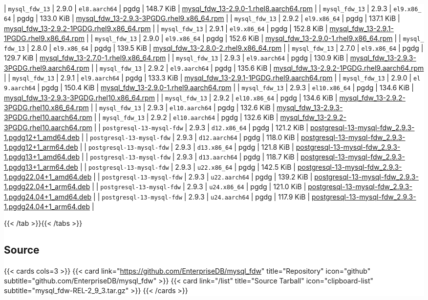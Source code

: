 | `mysql_fdw_13` | 2.9.0 | `el8.aarch64` | pgdg | 148.7 KiB | [mysql_fdw_13-2.9.0-1.rhel8.aarch64.rpm](https://download.postgresql.org/pub/repos/yum/13/redhat/rhel-8-aarch64/mysql_fdw_13-2.9.0-1.rhel8.aarch64.rpm) |
| `mysql_fdw_13` | 2.9.3 | `el9.x86_64` | pgdg | 133.0 KiB | [mysql_fdw_13-2.9.3-3PGDG.rhel9.x86_64.rpm](https://download.postgresql.org/pub/repos/yum/13/redhat/rhel-9-x86_64/mysql_fdw_13-2.9.3-3PGDG.rhel9.x86_64.rpm) |
| `mysql_fdw_13` | 2.9.2 | `el9.x86_64` | pgdg | 137.1 KiB | [mysql_fdw_13-2.9.2-1PGDG.rhel9.x86_64.rpm](https://download.postgresql.org/pub/repos/yum/13/redhat/rhel-9-x86_64/mysql_fdw_13-2.9.2-1PGDG.rhel9.x86_64.rpm) |
| `mysql_fdw_13` | 2.9.1 | `el9.x86_64` | pgdg | 152.8 KiB | [mysql_fdw_13-2.9.1-1PGDG.rhel9.x86_64.rpm](https://download.postgresql.org/pub/repos/yum/13/redhat/rhel-9-x86_64/mysql_fdw_13-2.9.1-1PGDG.rhel9.x86_64.rpm) |
| `mysql_fdw_13` | 2.9.0 | `el9.x86_64` | pgdg | 152.6 KiB | [mysql_fdw_13-2.9.0-1.rhel9.x86_64.rpm](https://download.postgresql.org/pub/repos/yum/13/redhat/rhel-9-x86_64/mysql_fdw_13-2.9.0-1.rhel9.x86_64.rpm) |
| `mysql_fdw_13` | 2.8.0 | `el9.x86_64` | pgdg | 139.5 KiB | [mysql_fdw_13-2.8.0-2.rhel9.x86_64.rpm](https://download.postgresql.org/pub/repos/yum/13/redhat/rhel-9-x86_64/mysql_fdw_13-2.8.0-2.rhel9.x86_64.rpm) |
| `mysql_fdw_13` | 2.7.0 | `el9.x86_64` | pgdg | 129.7 KiB | [mysql_fdw_13-2.7.0-1.rhel9.x86_64.rpm](https://download.postgresql.org/pub/repos/yum/13/redhat/rhel-9-x86_64/mysql_fdw_13-2.7.0-1.rhel9.x86_64.rpm) |
| `mysql_fdw_13` | 2.9.3 | `el9.aarch64` | pgdg | 130.9 KiB | [mysql_fdw_13-2.9.3-3PGDG.rhel9.aarch64.rpm](https://download.postgresql.org/pub/repos/yum/13/redhat/rhel-9-aarch64/mysql_fdw_13-2.9.3-3PGDG.rhel9.aarch64.rpm) |
| `mysql_fdw_13` | 2.9.2 | `el9.aarch64` | pgdg | 135.6 KiB | [mysql_fdw_13-2.9.2-1PGDG.rhel9.aarch64.rpm](https://download.postgresql.org/pub/repos/yum/13/redhat/rhel-9-aarch64/mysql_fdw_13-2.9.2-1PGDG.rhel9.aarch64.rpm) |
| `mysql_fdw_13` | 2.9.1 | `el9.aarch64` | pgdg | 133.3 KiB | [mysql_fdw_13-2.9.1-1PGDG.rhel9.aarch64.rpm](https://download.postgresql.org/pub/repos/yum/13/redhat/rhel-9-aarch64/mysql_fdw_13-2.9.1-1PGDG.rhel9.aarch64.rpm) |
| `mysql_fdw_13` | 2.9.0 | `el9.aarch64` | pgdg | 150.4 KiB | [mysql_fdw_13-2.9.0-1.rhel9.aarch64.rpm](https://download.postgresql.org/pub/repos/yum/13/redhat/rhel-9-aarch64/mysql_fdw_13-2.9.0-1.rhel9.aarch64.rpm) |
| `mysql_fdw_13` | 2.9.3 | `el10.x86_64` | pgdg | 134.6 KiB | [mysql_fdw_13-2.9.3-3PGDG.rhel10.x86_64.rpm](https://download.postgresql.org/pub/repos/yum/13/redhat/rhel-10-x86_64/mysql_fdw_13-2.9.3-3PGDG.rhel10.x86_64.rpm) |
| `mysql_fdw_13` | 2.9.2 | `el10.x86_64` | pgdg | 134.6 KiB | [mysql_fdw_13-2.9.2-3PGDG.rhel10.x86_64.rpm](https://download.postgresql.org/pub/repos/yum/13/redhat/rhel-10-x86_64/mysql_fdw_13-2.9.2-3PGDG.rhel10.x86_64.rpm) |
| `mysql_fdw_13` | 2.9.3 | `el10.aarch64` | pgdg | 132.6 KiB | [mysql_fdw_13-2.9.3-3PGDG.rhel10.aarch64.rpm](https://download.postgresql.org/pub/repos/yum/13/redhat/rhel-10-aarch64/mysql_fdw_13-2.9.3-3PGDG.rhel10.aarch64.rpm) |
| `mysql_fdw_13` | 2.9.2 | `el10.aarch64` | pgdg | 132.6 KiB | [mysql_fdw_13-2.9.2-3PGDG.rhel10.aarch64.rpm](https://download.postgresql.org/pub/repos/yum/13/redhat/rhel-10-aarch64/mysql_fdw_13-2.9.2-3PGDG.rhel10.aarch64.rpm) |
| `postgresql-13-mysql-fdw` | 2.9.3 | `d12.x86_64` | pgdg | 121.2 KiB | [postgresql-13-mysql-fdw_2.9.3-1.pgdg12+1_amd64.deb](https://apt.postgresql.org/pub/repos/apt/pool/main/p/postgresql-mysql-fdw/postgresql-13-mysql-fdw_2.9.3-1.pgdg12+1_amd64.deb) |
| `postgresql-13-mysql-fdw` | 2.9.3 | `d12.aarch64` | pgdg | 118.0 KiB | [postgresql-13-mysql-fdw_2.9.3-1.pgdg12+1_arm64.deb](https://apt.postgresql.org/pub/repos/apt/pool/main/p/postgresql-mysql-fdw/postgresql-13-mysql-fdw_2.9.3-1.pgdg12+1_arm64.deb) |
| `postgresql-13-mysql-fdw` | 2.9.3 | `d13.x86_64` | pgdg | 121.8 KiB | [postgresql-13-mysql-fdw_2.9.3-1.pgdg13+1_amd64.deb](https://apt.postgresql.org/pub/repos/apt/pool/main/p/postgresql-mysql-fdw/postgresql-13-mysql-fdw_2.9.3-1.pgdg13+1_amd64.deb) |
| `postgresql-13-mysql-fdw` | 2.9.3 | `d13.aarch64` | pgdg | 118.7 KiB | [postgresql-13-mysql-fdw_2.9.3-1.pgdg13+1_arm64.deb](https://apt.postgresql.org/pub/repos/apt/pool/main/p/postgresql-mysql-fdw/postgresql-13-mysql-fdw_2.9.3-1.pgdg13+1_arm64.deb) |
| `postgresql-13-mysql-fdw` | 2.9.3 | `u22.x86_64` | pgdg | 142.5 KiB | [postgresql-13-mysql-fdw_2.9.3-1.pgdg22.04+1_amd64.deb](https://apt.postgresql.org/pub/repos/apt/pool/main/p/postgresql-mysql-fdw/postgresql-13-mysql-fdw_2.9.3-1.pgdg22.04+1_amd64.deb) |
| `postgresql-13-mysql-fdw` | 2.9.3 | `u22.aarch64` | pgdg | 139.2 KiB | [postgresql-13-mysql-fdw_2.9.3-1.pgdg22.04+1_arm64.deb](https://apt.postgresql.org/pub/repos/apt/pool/main/p/postgresql-mysql-fdw/postgresql-13-mysql-fdw_2.9.3-1.pgdg22.04+1_arm64.deb) |
| `postgresql-13-mysql-fdw` | 2.9.3 | `u24.x86_64` | pgdg | 121.0 KiB | [postgresql-13-mysql-fdw_2.9.3-1.pgdg24.04+1_amd64.deb](https://apt.postgresql.org/pub/repos/apt/pool/main/p/postgresql-mysql-fdw/postgresql-13-mysql-fdw_2.9.3-1.pgdg24.04+1_amd64.deb) |
| `postgresql-13-mysql-fdw` | 2.9.3 | `u24.aarch64` | pgdg | 117.9 KiB | [postgresql-13-mysql-fdw_2.9.3-1.pgdg24.04+1_arm64.deb](https://apt.postgresql.org/pub/repos/apt/pool/main/p/postgresql-mysql-fdw/postgresql-13-mysql-fdw_2.9.3-1.pgdg24.04+1_arm64.deb) |

{{< /tab >}}{{< /tabs >}}

## Source

{{< cards cols=3 >}}
{{< card link="https://github.com/EnterpriseDB/mysql_fdw" title="Repository" icon="github" subtitle="github.com/EnterpriseDB/mysql_fdw" >}}
{{< card link="/list" title="Source Tarball" icon="clipboard-list" subtitle="mysql_fdw-REL-2_9_3.tar.gz" >}}
{{< /cards >}}

